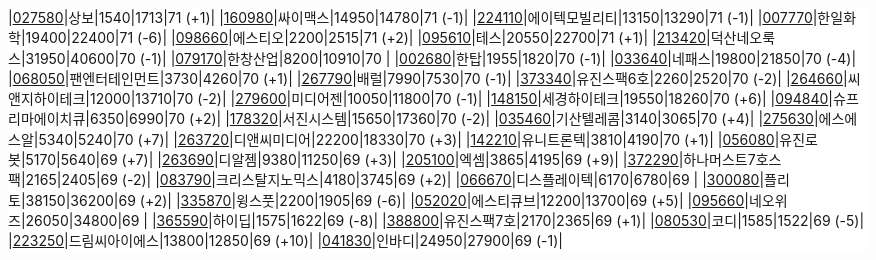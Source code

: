 |[027580](https://finance.daum.net/quotes/A027580)|상보|1540|1713|71 (+1)|
|[160980](https://finance.daum.net/quotes/A160980)|싸이맥스|14950|14780|71 (-1)|
|[224110](https://finance.daum.net/quotes/A224110)|에이텍모빌리티|13150|13290|71 (-1)|
|[007770](https://finance.daum.net/quotes/A007770)|한일화학|19400|22400|71 (-6)|
|[098660](https://finance.daum.net/quotes/A098660)|에스티오|2200|2515|71 (+2)|
|[095610](https://finance.daum.net/quotes/A095610)|테스|20550|22700|71 (+1)|
|[213420](https://finance.daum.net/quotes/A213420)|덕산네오룩스|31950|40600|70 (-1)|
|[079170](https://finance.daum.net/quotes/A079170)|한창산업|8200|10910|70 |
|[002680](https://finance.daum.net/quotes/A002680)|한탑|1955|1820|70 (-1)|
|[033640](https://finance.daum.net/quotes/A033640)|네패스|19800|21850|70 (-4)|
|[068050](https://finance.daum.net/quotes/A068050)|팬엔터테인먼트|3730|4260|70 (+1)|
|[267790](https://finance.daum.net/quotes/A267790)|배럴|7990|7530|70 (-1)|
|[373340](https://finance.daum.net/quotes/A373340)|유진스팩6호|2260|2520|70 (-2)|
|[264660](https://finance.daum.net/quotes/A264660)|씨앤지하이테크|12000|13710|70 (-2)|
|[279600](https://finance.daum.net/quotes/A279600)|미디어젠|10050|11800|70 (-1)|
|[148150](https://finance.daum.net/quotes/A148150)|세경하이테크|19550|18260|70 (+6)|
|[094840](https://finance.daum.net/quotes/A094840)|슈프리마에이치큐|6350|6990|70 (+2)|
|[178320](https://finance.daum.net/quotes/A178320)|서진시스템|15650|17360|70 (-2)|
|[035460](https://finance.daum.net/quotes/A035460)|기산텔레콤|3140|3065|70 (+4)|
|[275630](https://finance.daum.net/quotes/A275630)|에스에스알|5340|5240|70 (+7)|
|[263720](https://finance.daum.net/quotes/A263720)|디앤씨미디어|22200|18330|70 (+3)|
|[142210](https://finance.daum.net/quotes/A142210)|유니트론텍|3810|4190|70 (+1)|
|[056080](https://finance.daum.net/quotes/A056080)|유진로봇|5170|5640|69 (+7)|
|[263690](https://finance.daum.net/quotes/A263690)|디알젬|9380|11250|69 (+3)|
|[205100](https://finance.daum.net/quotes/A205100)|엑셈|3865|4195|69 (+9)|
|[372290](https://finance.daum.net/quotes/A372290)|하나머스트7호스팩|2165|2405|69 (-2)|
|[083790](https://finance.daum.net/quotes/A083790)|크리스탈지노믹스|4180|3745|69 (+2)|
|[066670](https://finance.daum.net/quotes/A066670)|디스플레이텍|6170|6780|69 |
|[300080](https://finance.daum.net/quotes/A300080)|플리토|38150|36200|69 (+2)|
|[335870](https://finance.daum.net/quotes/A335870)|윙스풋|2200|1905|69 (-6)|
|[052020](https://finance.daum.net/quotes/A052020)|에스티큐브|12200|13700|69 (+5)|
|[095660](https://finance.daum.net/quotes/A095660)|네오위즈|26050|34800|69 |
|[365590](https://finance.daum.net/quotes/A365590)|하이딥|1575|1622|69 (-8)|
|[388800](https://finance.daum.net/quotes/A388800)|유진스팩7호|2170|2365|69 (+1)|
|[080530](https://finance.daum.net/quotes/A080530)|코디|1585|1522|69 (-5)|
|[223250](https://finance.daum.net/quotes/A223250)|드림씨아이에스|13800|12850|69 (+10)|
|[041830](https://finance.daum.net/quotes/A041830)|인바디|24950|27900|69 (-1)|